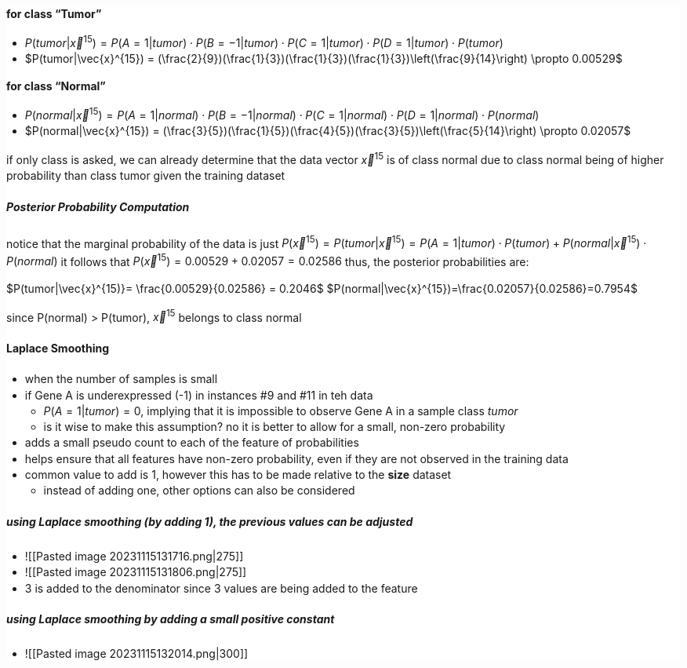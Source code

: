 **for class “Tumor”**
- $P(tumor|\vec{x}^{15}) = P(A = 1|tumor) \cdot P(B = -1|tumor) \cdot P(C = 1 |tumor) \cdot P(D = 1 | tumor) \cdot P(tumor)$
- $P(tumor|\vec{x}^{15}) = (\frac{2}{9})(\frac{1}{3})(\frac{1}{3})(\frac{1}{3})\left(\frac{9}{14}\right) \propto 0.00529$ 

**for class “Normal”**
- $P(normal|\vec{x}^{15}) = P(A = 1|normal) \cdot P(B = -1|normal) \cdot P(C = 1 |normal) \cdot P(D = 1 | normal) \cdot P(normal)$
- $P(normal|\vec{x}^{15}) = (\frac{3}{5})(\frac{1}{5})(\frac{4}{5})(\frac{3}{5})\left(\frac{5}{14}\right) \propto 0.02057$ 

if only class is asked, we can already determine that the data vector $\vec{x}^{15}$ is of class normal due to class normal being of higher probability than class tumor given the training dataset



##### Posterior Probability Computation
notice that the marginal probability of the data is just 
$P(\vec{x}^{15})= P(tumor|\vec{x}^{15}) = P(A = 1|tumor) \cdot P(tumor) + P(normal|\vec{x}^{15}) \cdot P(normal)$
it follows that $P(\vec{x}^{15}) = 0.00529 + 0.02057 = 0.02586$
thus, the posterior probabilities are:

$P(tumor|\vec{x}^{15)}= \frac{0.00529}{0.02586} = 0.2046$
$P(normal|\vec{x}^{15})=\frac{0.02057}{0.02586}=0.7954$

since P(normal) > P(tumor), $\vec{x}^{15}$ belongs to class normal

#### Laplace Smoothing
- when the number of samples is small
- if Gene A is underexpressed (-1) in instances #9 and #11 in teh data
	- $P(A = 1 | tumor) = 0$, implying that it is impossible to observe Gene A in a sample class $tumor$
	- is it wise to make this assumption? no it is better to allow for a small, non-zero probability
- adds a small pseudo count to each of the feature of probabilities
- helps ensure that all features have non-zero probability, even if they are not observed in the training data
- common value to add is 1, however this has to be made relative to the **size** dataset 
	- instead of adding one, other options can also be considered

##### using Laplace smoothing **(by adding 1)**, the previous values can be adjusted
- ![[Pasted image 20231115131716.png|275]]
- ![[Pasted image 20231115131806.png|275]]
- 3 is added to the denominator since 3 values are being added to the feature
##### using Laplace smoothing by adding a **small positive constant**
- ![[Pasted image 20231115132014.png|300]]


